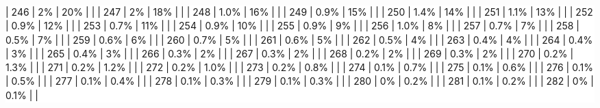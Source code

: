 | 246 | 2% | 20% |  |
| 247 | 2% | 18% |  |
| 248 | 1.0% | 16% |  |
| 249 | 0.9% | 15% |  |
| 250 | 1.4% | 14% |  |
| 251 | 1.1% | 13% |  |
| 252 | 0.9% | 12% |  |
| 253 | 0.7% | 11% |  |
| 254 | 0.9% | 10% |  |
| 255 | 0.9% | 9% |  |
| 256 | 1.0% | 8% |  |
| 257 | 0.7% | 7% |  |
| 258 | 0.5% | 7% |  |
| 259 | 0.6% | 6% |  |
| 260 | 0.7% | 5% |  |
| 261 | 0.6% | 5% |  |
| 262 | 0.5% | 4% |  |
| 263 | 0.4% | 4% |  |
| 264 | 0.4% | 3% |  |
| 265 | 0.4% | 3% |  |
| 266 | 0.3% | 2% |  |
| 267 | 0.3% | 2% |  |
| 268 | 0.2% | 2% |  |
| 269 | 0.3% | 2% |  |
| 270 | 0.2% | 1.3% |  |
| 271 | 0.2% | 1.2% |  |
| 272 | 0.2% | 1.0% |  |
| 273 | 0.2% | 0.8% |  |
| 274 | 0.1% | 0.7% |  |
| 275 | 0.1% | 0.6% |  |
| 276 | 0.1% | 0.5% |  |
| 277 | 0.1% | 0.4% |  |
| 278 | 0.1% | 0.3% |  |
| 279 | 0.1% | 0.3% |  |
| 280 | 0% | 0.2% |  |
| 281 | 0.1% | 0.2% |  |
| 282 | 0% | 0.1% |  |